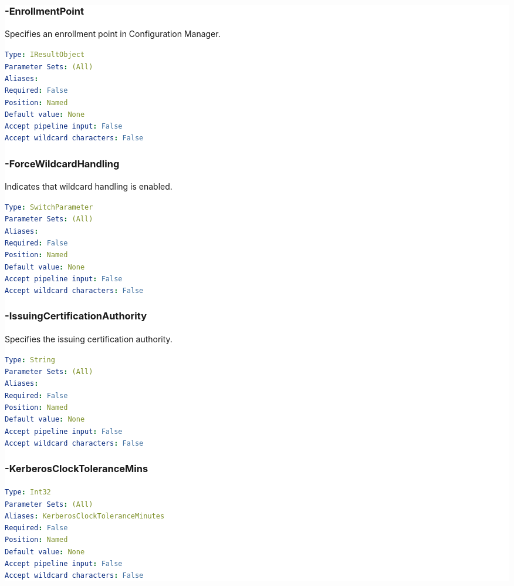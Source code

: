 ### -EnrollmentPoint
Specifies an enrollment point in Configuration Manager.

```yaml
Type: IResultObject
Parameter Sets: (All)
Aliases: 
Required: False
Position: Named
Default value: None
Accept pipeline input: False
Accept wildcard characters: False
```

### -ForceWildcardHandling
Indicates that wildcard handling is enabled.

```yaml
Type: SwitchParameter
Parameter Sets: (All)
Aliases: 
Required: False
Position: Named
Default value: None
Accept pipeline input: False
Accept wildcard characters: False
```

### -IssuingCertificationAuthority
Specifies the issuing certification authority.

```yaml
Type: String
Parameter Sets: (All)
Aliases: 
Required: False
Position: Named
Default value: None
Accept pipeline input: False
Accept wildcard characters: False
```

### -KerberosClockToleranceMins


```yaml
Type: Int32
Parameter Sets: (All)
Aliases: KerberosClockToleranceMinutes
Required: False
Position: Named
Default value: None
Accept pipeline input: False
Accept wildcard characters: False
```
